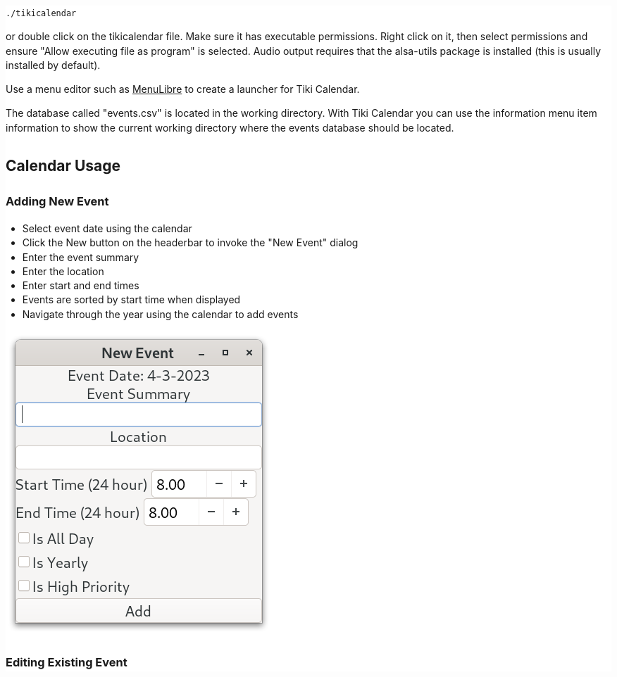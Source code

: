 ```
./tikicalendar
```

or double click on the tikicalendar file. Make sure it has executable permissions. Right click on it, then select permissions and ensure "Allow executing file as program" is selected. Audio output requires that the alsa-utils package is installed (this is usually installed by default).

Use a menu editor such as [MenuLibre](https://github.com/bluesabre/menulibre) to create a launcher for Tiki Calendar.

The database called "events.csv" is located in the working directory. With Tiki Calendar you can use the information menu item
information to show the current working directory where the events database should be located.

## Calendar Usage

### Adding New Event

* Select event date using the calendar
* Click the New button on the headerbar to invoke the "New Event" dialog
* Enter the event summary
* Enter the location
* Enter start and end times
* Events are sorted by start time when displayed
* Navigate through the year using the calendar to add events

![](tiki-v026-new-event.png)


### Editing Existing Event
